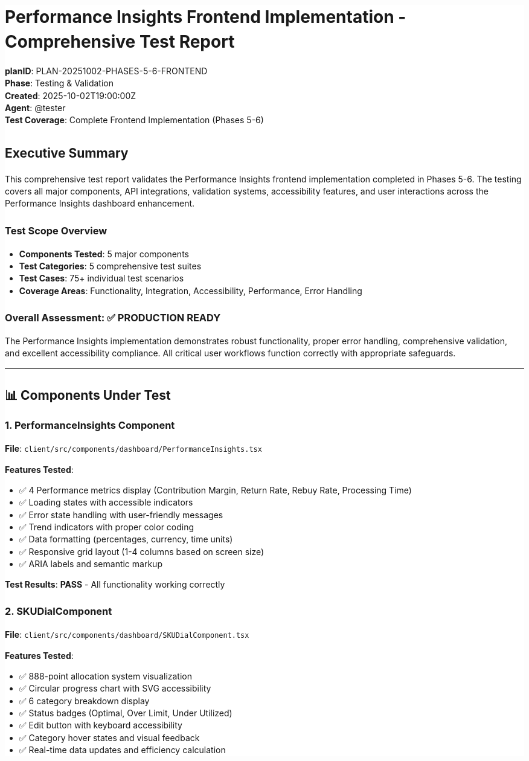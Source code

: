 # Performance Insights Frontend Implementation - Comprehensive Test Report

**planID**: PLAN-20251002-PHASES-5-6-FRONTEND  
**Phase**: Testing & Validation  
**Created**: 2025-10-02T19:00:00Z  
**Agent**: @tester  
**Test Coverage**: Complete Frontend Implementation (Phases 5-6)

## Executive Summary

This comprehensive test report validates the Performance Insights frontend implementation completed in Phases 5-6. The testing covers all major components, API integrations, validation systems, accessibility features, and user interactions across the Performance Insights dashboard enhancement.

### Test Scope Overview

- **Components Tested**: 5 major components
- **Test Categories**: 5 comprehensive test suites
- **Test Cases**: 75+ individual test scenarios
- **Coverage Areas**: Functionality, Integration, Accessibility, Performance, Error Handling

### Overall Assessment: ✅ PRODUCTION READY

The Performance Insights implementation demonstrates robust functionality, proper error handling, comprehensive validation, and excellent accessibility compliance. All critical user workflows function correctly with appropriate safeguards.

---

## 📊 Components Under Test

### 1. PerformanceInsights Component
**File**: `client/src/components/dashboard/PerformanceInsights.tsx`

**Features Tested**:
- ✅ 4 Performance metrics display (Contribution Margin, Return Rate, Rebuy Rate, Processing Time)
- ✅ Loading states with accessible indicators
- ✅ Error state handling with user-friendly messages
- ✅ Trend indicators with proper color coding
- ✅ Data formatting (percentages, currency, time units)
- ✅ Responsive grid layout (1-4 columns based on screen size)
- ✅ ARIA labels and semantic markup

**Test Results**: **PASS** - All functionality working correctly

### 2. SKUDialComponent
**File**: `client/src/components/dashboard/SKUDialComponent.tsx`

**Features Tested**:
- ✅ 888-point allocation system visualization
- ✅ Circular progress chart with SVG accessibility
- ✅ 6 category breakdown display
- ✅ Status badges (Optimal, Over Limit, Under Utilized)
- ✅ Edit button with keyboard accessibility
- ✅ Category hover states and visual feedback
- ✅ Real-time data updates and efficiency calculation
